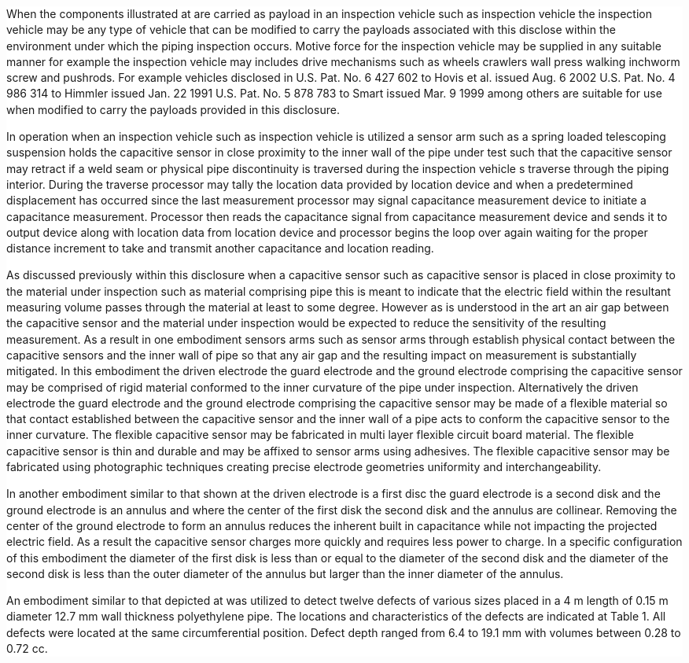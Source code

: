 When the components illustrated at are carried as payload in an inspection vehicle such as inspection vehicle the inspection vehicle may be any type of vehicle that can be modified to carry the payloads associated with this disclose within the environment under which the piping inspection occurs. Motive force for the inspection vehicle may be supplied in any suitable manner for example the inspection vehicle may includes drive mechanisms such as wheels crawlers wall press walking inchworm screw and pushrods. For example vehicles disclosed in U.S. Pat. No. 6 427 602 to Hovis et al. issued Aug. 6 2002 U.S. Pat. No. 4 986 314 to Himmler issued Jan. 22 1991 U.S. Pat. No. 5 878 783 to Smart issued Mar. 9 1999 among others are suitable for use when modified to carry the payloads provided in this disclosure.

In operation when an inspection vehicle such as inspection vehicle is utilized a sensor arm such as a spring loaded telescoping suspension holds the capacitive sensor in close proximity to the inner wall of the pipe under test such that the capacitive sensor may retract if a weld seam or physical pipe discontinuity is traversed during the inspection vehicle s traverse through the piping interior. During the traverse processor may tally the location data provided by location device and when a predetermined displacement has occurred since the last measurement processor may signal capacitance measurement device to initiate a capacitance measurement. Processor then reads the capacitance signal from capacitance measurement device and sends it to output device along with location data from location device and processor begins the loop over again waiting for the proper distance increment to take and transmit another capacitance and location reading.

As discussed previously within this disclosure when a capacitive sensor such as capacitive sensor is placed in close proximity to the material under inspection such as material comprising pipe this is meant to indicate that the electric field within the resultant measuring volume passes through the material at least to some degree. However as is understood in the art an air gap between the capacitive sensor and the material under inspection would be expected to reduce the sensitivity of the resulting measurement. As a result in one embodiment sensors arms such as sensor arms through establish physical contact between the capacitive sensors and the inner wall of pipe so that any air gap and the resulting impact on measurement is substantially mitigated. In this embodiment the driven electrode the guard electrode and the ground electrode comprising the capacitive sensor may be comprised of rigid material conformed to the inner curvature of the pipe under inspection. Alternatively the driven electrode the guard electrode and the ground electrode comprising the capacitive sensor may be made of a flexible material so that contact established between the capacitive sensor and the inner wall of a pipe acts to conform the capacitive sensor to the inner curvature. The flexible capacitive sensor may be fabricated in multi layer flexible circuit board material. The flexible capacitive sensor is thin and durable and may be affixed to sensor arms using adhesives. The flexible capacitive sensor may be fabricated using photographic techniques creating precise electrode geometries uniformity and interchangeability.

In another embodiment similar to that shown at the driven electrode is a first disc the guard electrode is a second disk and the ground electrode is an annulus and where the center of the first disk the second disk and the annulus are collinear. Removing the center of the ground electrode to form an annulus reduces the inherent built in capacitance while not impacting the projected electric field. As a result the capacitive sensor charges more quickly and requires less power to charge. In a specific configuration of this embodiment the diameter of the first disk is less than or equal to the diameter of the second disk and the diameter of the second disk is less than the outer diameter of the annulus but larger than the inner diameter of the annulus.

An embodiment similar to that depicted at was utilized to detect twelve defects of various sizes placed in a 4 m length of 0.15 m diameter 12.7 mm wall thickness polyethylene pipe. The locations and characteristics of the defects are indicated at Table 1. All defects were located at the same circumferential position. Defect depth ranged from 6.4 to 19.1 mm with volumes between 0.28 to 0.72 cc.
